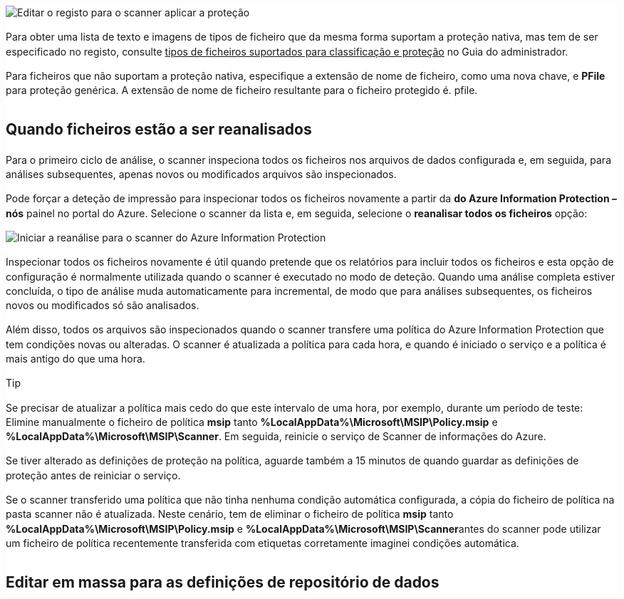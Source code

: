 ![Editar o registo para o scanner aplicar a proteção](./media/editregistry-scanner.png)

Para obter uma lista de texto e imagens de tipos de ficheiro que da mesma forma suportam a proteção nativa, mas tem de ser especificado no registo, consulte [tipos de ficheiros suportados para classificação e proteção](./rms-client/client-admin-guide-file-types.md#file-types-supported-for-protection) no Guia do administrador.

Para ficheiros que não suportam a proteção nativa, especifique a extensão de nome de ficheiro, como uma nova chave, e **PFile** para proteção genérica. A extensão de nome de ficheiro resultante para o ficheiro protegido é. pfile.


## <a name="when-files-are-rescanned"></a>Quando ficheiros estão a ser reanalisados

Para o primeiro ciclo de análise, o scanner inspeciona todos os ficheiros nos arquivos de dados configurada e, em seguida, para análises subsequentes, apenas novos ou modificados arquivos são inspecionados. 

Pode forçar a deteção de impressão para inspecionar todos os ficheiros novamente a partir da **do Azure Information Protection – nós** painel no portal do Azure. Selecione o scanner da lista e, em seguida, selecione o **reanalisar todos os ficheiros** opção:

![Iniciar a reanálise para o scanner do Azure Information Protection](./media/scanner-rescan-files.png)

Inspecionar todos os ficheiros novamente é útil quando pretende que os relatórios para incluir todos os ficheiros e esta opção de configuração é normalmente utilizada quando o scanner é executado no modo de deteção. Quando uma análise completa estiver concluída, o tipo de análise muda automaticamente para incremental, de modo que para análises subsequentes, os ficheiros novos ou modificados só são analisados.

Além disso, todos os arquivos são inspecionados quando o scanner transfere uma política do Azure Information Protection que tem condições novas ou alteradas. O scanner é atualizada a política para cada hora, e quando é iniciado o serviço e a política é mais antigo do que uma hora.  

> [!TIP]
> Se precisar de atualizar a política mais cedo do que este intervalo de uma hora, por exemplo, durante um período de teste: Elimine manualmente o ficheiro de política **msip** tanto **%LocalAppData%\Microsoft\MSIP\Policy.msip** e **%LocalAppData%\Microsoft\MSIP\Scanner**. Em seguida, reinicie o serviço de Scanner de informações do Azure.
> 
> Se tiver alterado as definições de proteção na política, aguarde também a 15 minutos de quando guardar as definições de proteção antes de reiniciar o serviço.

Se o scanner transferido uma política que não tinha nenhuma condição automática configurada, a cópia do ficheiro de política na pasta scanner não é atualizada. Neste cenário, tem de eliminar o ficheiro de política **msip** tanto **%LocalAppData%\Microsoft\MSIP\Policy.msip** e **%LocalAppData%\Microsoft\MSIP\Scanner**antes do scanner pode utilizar um ficheiro de política recentemente transferida com etiquetas corretamente imaginei condições automática.

## <a name="editing-in-bulk-for-the-data-repository-settings"></a>Editar em massa para as definições de repositório de dados
